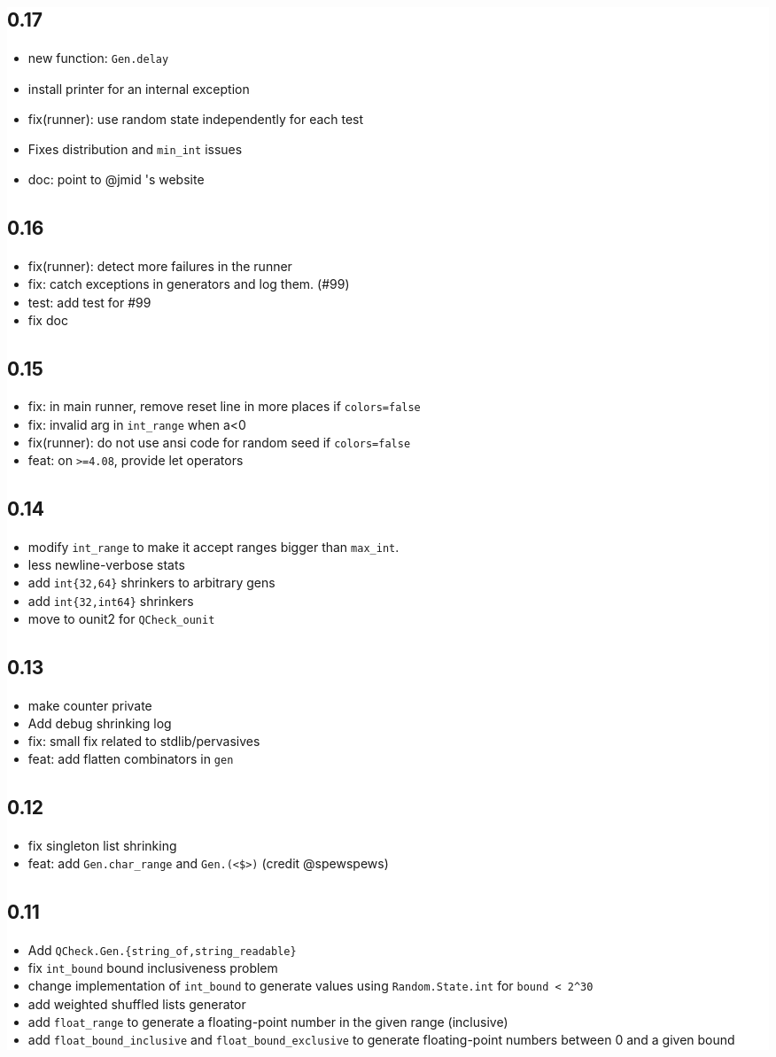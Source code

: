 ## 0.17

- new function: `Gen.delay`

- install printer for an internal exception
- fix(runner): use random state independently for each test
- Fixes distribution and `min_int` issues
- doc: point to @jmid 's website

## 0.16

- fix(runner): detect more failures in the runner
- fix: catch exceptions in generators and log them. (#99)
- test: add test for #99
- fix doc

## 0.15

- fix: in main runner, remove reset line in more places if `colors=false`
- fix: invalid arg in `int_range` when a<0
- fix(runner): do not use ansi code for random seed if `colors=false`
- feat: on `>=4.08`, provide let operators

## 0.14

- modify `int_range` to make it accept ranges bigger than `max_int`.
- less newline-verbose stats
- add `int{32,64}` shrinkers to arbitrary gens
- add `int{32,int64}` shrinkers
- move to ounit2 for `QCheck_ounit`

## 0.13

- make counter private
- Add debug shrinking log
- fix: small fix related to stdlib/pervasives
- feat: add flatten combinators in `gen`

## 0.12

- fix singleton list shrinking
- feat: add `Gen.char_range` and `Gen.(<$>)` (credit @spewspews)

## 0.11

- Add `QCheck.Gen.{string_of,string_readable}`
- fix `int_bound` bound inclusiveness problem
- change implementation of `int_bound` to generate values using `Random.State.int` for `bound < 2^30`
- add weighted shuffled lists generator
- add `float_range` to generate a floating-point number in the given range (inclusive)
- add `float_bound_inclusive` and `float_bound_exclusive` to generate floating-point numbers between 0 and a given bound

